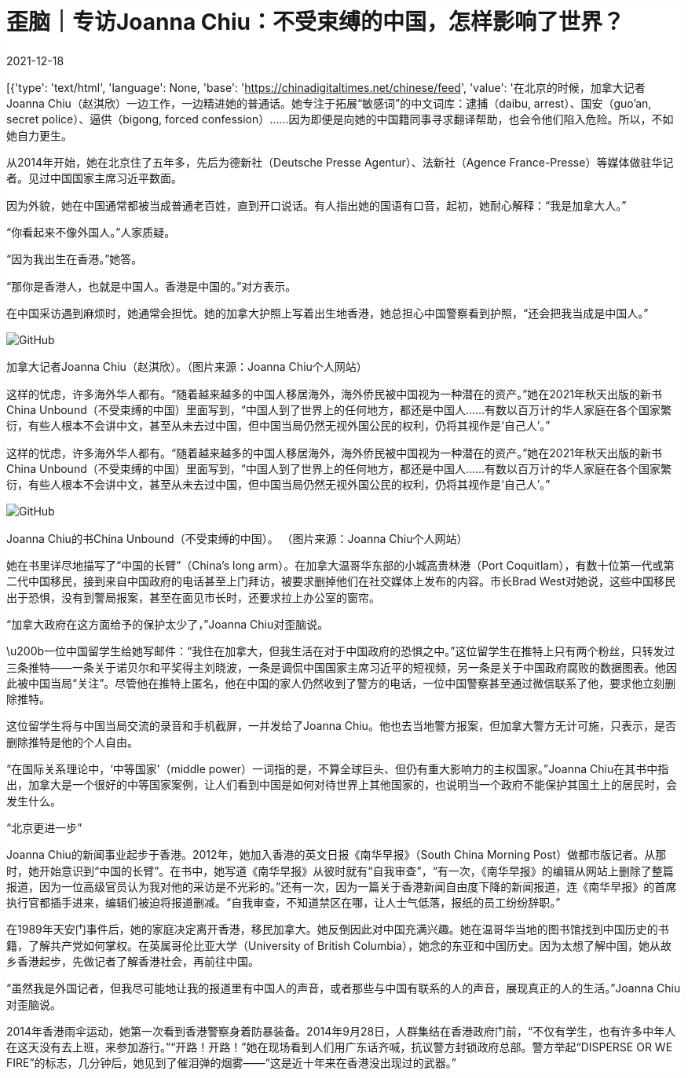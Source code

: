 # 歪脑｜专访Joanna Chiu：不受束缚的中国，怎样影响了世界？

2021-12-18

[{'type': 'text/html', 'language': None, 'base': 'https://chinadigitaltimes.net/chinese/feed', 'value': '在北京的时候，加拿大记者Joanna Chiu（赵淇欣）一边工作，一边精进她的普通话。她专注于拓展“敏感词”的中文词库：逮捕（daibu, arrest）、国安（guo’an, secret police）、逼供（bigong, forced confession）……因为即便是向她的中国籍同事寻求翻译帮助，也会令他们陷入危险。所以，不如她自力更生。

从2014年开始，她在北京住了五年多，先后为德新社（Deutsche Presse Agentur）、法新社（Agence France-Presse）等媒体做驻华记者。见过中国国家主席习近平数面。

因为外貌，她在中国通常都被当成普通老百姓，直到开口说话。有人指出她的国语有口音，起初，她耐心解释：“我是加拿大人。”

“你看起来不像外国人。”人家质疑。

“因为我出生在香港。”她答。

“那你是香港人，也就是中国人。香港是中国的。”对方表示。

在中国采访遇到麻烦时，她通常会担忧。她的加拿大护照上写着出生地香港，她总担心中国警察看到护照，“还会把我当成是中国人。”

![GitHub](https://chinadigitaltimes.net/chinese/files/2021/12/post-674671-61bdcc71b53a7.)

加拿大记者Joanna Chiu（赵淇欣）。（图片来源：Joanna Chiu个人网站）

这样的忧虑，许多海外华人都有。“随着越来越多的中国人移居海外，海外侨民被中国视为一种潜在的资产。”她在2021年秋天出版的新书China Unbound（不受束缚的中国）里面写到，“中国人到了世界上的任何地方，都还是中国人……有数以百万计的华人家庭在各个国家繁衍，有些人根本不会讲中文，甚至从未去过中国，但中国当局仍然无视外国公民的权利，仍将其视作是‘自己人’。”

这样的忧虑，许多海外华人都有。“随着越来越多的中国人移居海外，海外侨民被中国视为一种潜在的资产。”她在2021年秋天出版的新书China Unbound（不受束缚的中国）里面写到，“中国人到了世界上的任何地方，都还是中国人……有数以百万计的华人家庭在各个国家繁衍，有些人根本不会讲中文，甚至从未去过中国，但中国当局仍然无视外国公民的权利，仍将其视作是‘自己人’。”

![GitHub](https://chinadigitaltimes.net/chinese/files/2021/12/post-674671-61bdcc721c5d5.)

Joanna Chiu的书China Unbound（不受束缚的中国）。 （图片来源：Joanna Chiu个人网站）

她在书里详尽地描写了“中国的长臂”（China’s long arm）。在加拿大温哥华东部的小城高贵林港（Port Coquitlam），有数十位第一代或第二代中国移民，接到来自中国政府的电话甚至上门拜访，被要求删掉他们在社交媒体上发布的内容。市长Brad West对她说，这些中国移民出于恐惧，没有到警局报案，甚至在面见市长时，还要求拉上办公室的窗帘。

“加拿大政府在这方面给予的保护太少了，”Joanna Chiu对歪脑说。

\u200b一位中国留学生给她写邮件：“我住在加拿大，但我生活在对于中国政府的恐惧之中。”这位留学生在推特上只有两个粉丝，只转发过三条推特——一条关于诺贝尔和平奖得主刘晓波，一条是调侃中国国家主席习近平的短视频，另一条是关于中国政府腐败的数据图表。他因此被中国当局“关注”。尽管他在推特上匿名，他在中国的家人仍然收到了警方的电话，一位中国警察甚至通过微信联系了他，要求他立刻删除推特。

这位留学生将与中国当局交流的录音和手机截屏，一并发给了Joanna Chiu。他也去当地警方报案，但加拿大警方无计可施，只表示，是否删除推特是他的个人自由。

“在国际关系理论中，‘中等国家’（middle power）一词指的是，不算全球巨头、但仍有重大影响力的主权国家。”Joanna Chiu在其书中指出，加拿大是一个很好的中等国家案例，让人们看到中国是如何对待世界上其他国家的，也说明当一个政府不能保护其国土上的居民时，会发生什么。

“北京更进一步”

Joanna Chiu的新闻事业起步于香港。2012年，她加入香港的英文日报《南华早报》（South China Morning Post）做都市版记者。从那时，她开始意识到“中国的长臂”。在书中，她写道《南华早报》从彼时就有“自我审查”，“有一次，《南华早报》的编辑从网站上删除了整篇报道，因为一位高级官员认为我对他的采访是不光彩的。”还有一次，因为一篇关于香港新闻自由度下降的新闻报道，连《南华早报》的首席执行官都插手进来，编辑们被迫将报道删减。“自我审查，不知道禁区在哪，让人士气低落，报纸的员工纷纷辞职。”

在1989年天安门事件后，她的家庭决定离开香港，移民加拿大。她反倒因此对中国充满兴趣。她在温哥华当地的图书馆找到中国历史的书籍，了解共产党如何掌权。在英属哥伦比亚大学（University of British Columbia），她念的东亚和中国历史。因为太想了解中国，她从故乡香港起步，先做记者了解香港社会，再前往中国。

“虽然我是外国记者，但我尽可能地让我的报道里有中国人的声音，或者那些与中国有联系的人的声音，展现真正的人的生活。”Joanna Chiu对歪脑说。

2014年香港雨伞运动，她第一次看到香港警察身着防暴装备。2014年9月28日，人群集结在香港政府门前，“不仅有学生，也有许多中年人在这天没有去上班，来参加游行。”“开路！开路！”她在现场看到人们用广东话齐喊，抗议警方封锁政府总部。警方举起“DISPERSE OR WE FIRE”的标志，几分钟后，她见到了催泪弹的烟雾——“这是近十年来在香港没出现过的武器。”
